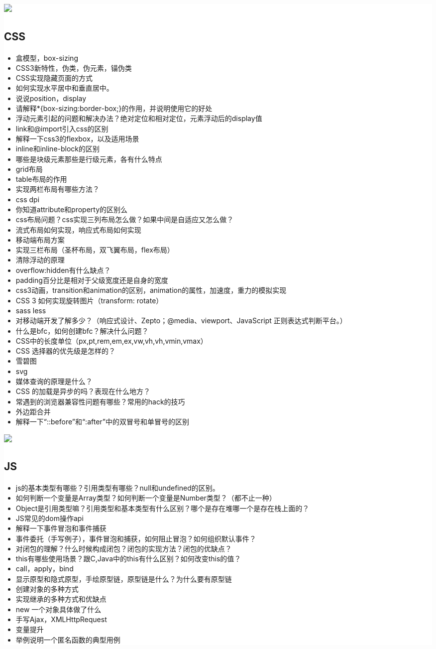 ![](https://p3-juejin.byteimg.com/tos-cn-i-k3u1fbpfcp/4a86f022e2e94c029055443e278a7ac2~tplv-k3u1fbpfcp-zoom-1.image)


## CSS

* 盒模型，box-sizing
* CSS3新特性，伪类，伪元素，锚伪类
* CSS实现隐藏页面的方式
* 如何实现水平居中和垂直居中。
* 说说position，display
* 请解释*{box-sizing:border-box;}的作用，并说明使用它的好处
* 浮动元素引起的问题和解决办法？绝对定位和相对定位，元素浮动后的display值
* link和@import引入css的区别
* 解释一下css3的flexbox，以及适用场景
* inline和inline-block的区别
* 哪些是块级元素那些是行级元素，各有什么特点
* grid布局
* table布局的作用
* 实现两栏布局有哪些方法？
* css dpi
* 你知道attribute和property的区别么
* css布局问题？css实现三列布局怎么做？如果中间是自适应又怎么做？
* 流式布局如何实现，响应式布局如何实现
* 移动端布局方案
* 实现三栏布局（圣杯布局，双飞翼布局，flex布局）
* 清除浮动的原理
* overflow:hidden有什么缺点？
* padding百分比是相对于父级宽度还是自身的宽度
* css3动画，transition和animation的区别，animation的属性，加速度，重力的模拟实现
* CSS 3 如何实现旋转图片（transform: rotate）
* sass less
* 对移动端开发了解多少？（响应式设计、Zepto；@media、viewport、JavaScript 正则表达式判断平台。）
* 什么是bfc，如何创建bfc？解决什么问题？
* CSS中的长度单位（px,pt,rem,em,ex,vw,vh,vh,vmin,vmax）
* CSS 选择器的优先级是怎样的？
* 雪碧图
* svg
* 媒体查询的原理是什么？
* CSS 的加载是异步的吗？表现在什么地方？
* 常遇到的浏览器兼容性问题有哪些？常用的hack的技巧
* 外边距合并
* 解释一下“::before”和“:after”中的双冒号和单冒号的区别

![](https://p3-juejin.byteimg.com/tos-cn-i-k3u1fbpfcp/21464e53e4464d5da90651b7e62e4776~tplv-k3u1fbpfcp-zoom-1.image)

## JS

* js的基本类型有哪些？引用类型有哪些？null和undefined的区别。
* 如何判断一个变量是Array类型？如何判断一个变量是Number类型？（都不止一种）
* Object是引用类型嘛？引用类型和基本类型有什么区别？哪个是存在堆哪一个是存在栈上面的？
* JS常见的dom操作api
* 解释一下事件冒泡和事件捕获
* 事件委托（手写例子），事件冒泡和捕获，如何阻止冒泡？如何组织默认事件？
* 对闭包的理解？什么时候构成闭包？闭包的实现方法？闭包的优缺点？
* this有哪些使用场景？跟C,Java中的this有什么区别？如何改变this的值？
* call，apply，bind
* 显示原型和隐式原型，手绘原型链，原型链是什么？为什么要有原型链
* 创建对象的多种方式
* 实现继承的多种方式和优缺点
* new 一个对象具体做了什么
* 手写Ajax，XMLHttpRequest
* 变量提升
* 举例说明一个匿名函数的典型用例